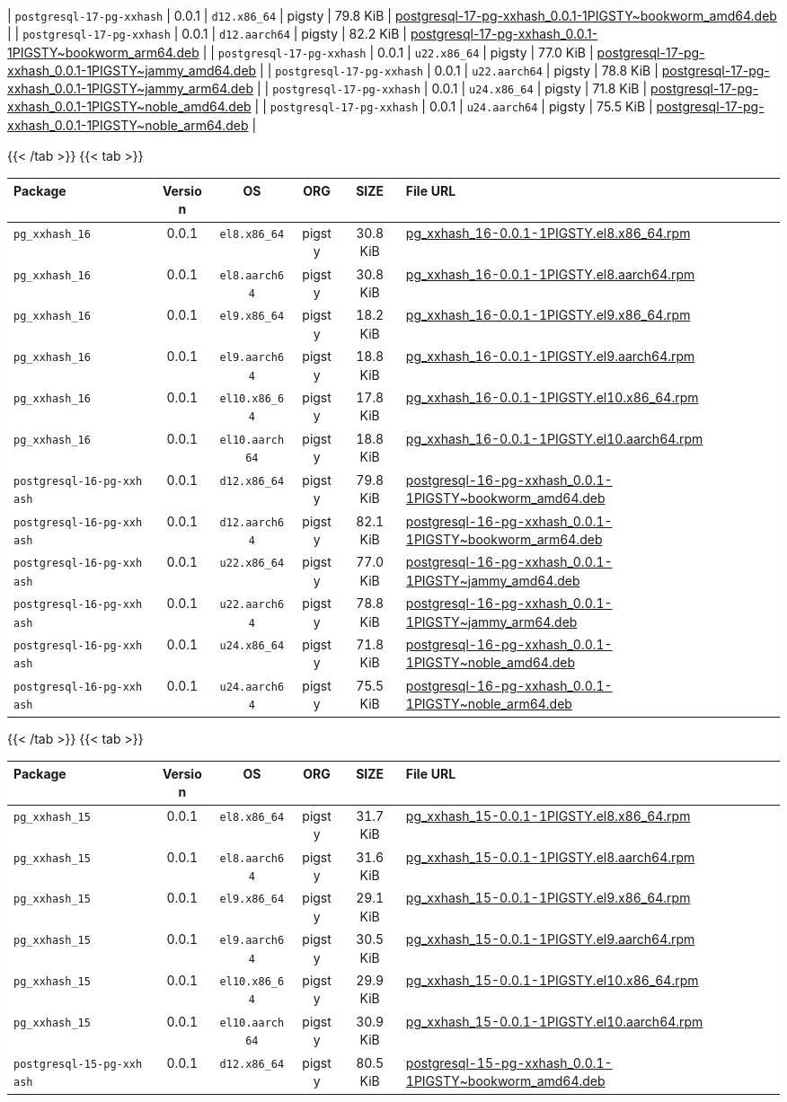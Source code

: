 | `postgresql-17-pg-xxhash` | 0.0.1 | `d12.x86_64` | pigsty | 79.8 KiB | [postgresql-17-pg-xxhash_0.0.1-1PIGSTY~bookworm_amd64.deb](https://repo.pigsty.io/apt/pgsql/bookworm/pool/main/p/pg-xxhash/postgresql-17-pg-xxhash_0.0.1-1PIGSTY~bookworm_amd64.deb) |
| `postgresql-17-pg-xxhash` | 0.0.1 | `d12.aarch64` | pigsty | 82.2 KiB | [postgresql-17-pg-xxhash_0.0.1-1PIGSTY~bookworm_arm64.deb](https://repo.pigsty.io/apt/pgsql/bookworm/pool/main/p/pg-xxhash/postgresql-17-pg-xxhash_0.0.1-1PIGSTY~bookworm_arm64.deb) |
| `postgresql-17-pg-xxhash` | 0.0.1 | `u22.x86_64` | pigsty | 77.0 KiB | [postgresql-17-pg-xxhash_0.0.1-1PIGSTY~jammy_amd64.deb](https://repo.pigsty.io/apt/pgsql/jammy/pool/main/p/pg-xxhash/postgresql-17-pg-xxhash_0.0.1-1PIGSTY~jammy_amd64.deb) |
| `postgresql-17-pg-xxhash` | 0.0.1 | `u22.aarch64` | pigsty | 78.8 KiB | [postgresql-17-pg-xxhash_0.0.1-1PIGSTY~jammy_arm64.deb](https://repo.pigsty.io/apt/pgsql/jammy/pool/main/p/pg-xxhash/postgresql-17-pg-xxhash_0.0.1-1PIGSTY~jammy_arm64.deb) |
| `postgresql-17-pg-xxhash` | 0.0.1 | `u24.x86_64` | pigsty | 71.8 KiB | [postgresql-17-pg-xxhash_0.0.1-1PIGSTY~noble_amd64.deb](https://repo.pigsty.io/apt/pgsql/noble/pool/main/p/pg-xxhash/postgresql-17-pg-xxhash_0.0.1-1PIGSTY~noble_amd64.deb) |
| `postgresql-17-pg-xxhash` | 0.0.1 | `u24.aarch64` | pigsty | 75.5 KiB | [postgresql-17-pg-xxhash_0.0.1-1PIGSTY~noble_arm64.deb](https://repo.pigsty.io/apt/pgsql/noble/pool/main/p/pg-xxhash/postgresql-17-pg-xxhash_0.0.1-1PIGSTY~noble_arm64.deb) |

{{< /tab >}}
{{< tab >}}

| **Package** | **Version** | **OS** | **ORG** | **SIZE** | **File URL** |
|:------------|:-----------:|:------:|:-------:|:--------:|:--------------|
| `pg_xxhash_16` | 0.0.1 | `el8.x86_64` | pigsty | 30.8 KiB | [pg_xxhash_16-0.0.1-1PIGSTY.el8.x86_64.rpm](https://repo.pigsty.io/yum/pgsql/el8.x86_64/pg_xxhash_16-0.0.1-1PIGSTY.el8.x86_64.rpm) |
| `pg_xxhash_16` | 0.0.1 | `el8.aarch64` | pigsty | 30.8 KiB | [pg_xxhash_16-0.0.1-1PIGSTY.el8.aarch64.rpm](https://repo.pigsty.io/yum/pgsql/el8.aarch64/pg_xxhash_16-0.0.1-1PIGSTY.el8.aarch64.rpm) |
| `pg_xxhash_16` | 0.0.1 | `el9.x86_64` | pigsty | 18.2 KiB | [pg_xxhash_16-0.0.1-1PIGSTY.el9.x86_64.rpm](https://repo.pigsty.io/yum/pgsql/el9.x86_64/pg_xxhash_16-0.0.1-1PIGSTY.el9.x86_64.rpm) |
| `pg_xxhash_16` | 0.0.1 | `el9.aarch64` | pigsty | 18.8 KiB | [pg_xxhash_16-0.0.1-1PIGSTY.el9.aarch64.rpm](https://repo.pigsty.io/yum/pgsql/el9.aarch64/pg_xxhash_16-0.0.1-1PIGSTY.el9.aarch64.rpm) |
| `pg_xxhash_16` | 0.0.1 | `el10.x86_64` | pigsty | 17.8 KiB | [pg_xxhash_16-0.0.1-1PIGSTY.el10.x86_64.rpm](https://repo.pigsty.io/yum/pgsql/el10.x86_64/pg_xxhash_16-0.0.1-1PIGSTY.el10.x86_64.rpm) |
| `pg_xxhash_16` | 0.0.1 | `el10.aarch64` | pigsty | 18.8 KiB | [pg_xxhash_16-0.0.1-1PIGSTY.el10.aarch64.rpm](https://repo.pigsty.io/yum/pgsql/el10.aarch64/pg_xxhash_16-0.0.1-1PIGSTY.el10.aarch64.rpm) |
| `postgresql-16-pg-xxhash` | 0.0.1 | `d12.x86_64` | pigsty | 79.8 KiB | [postgresql-16-pg-xxhash_0.0.1-1PIGSTY~bookworm_amd64.deb](https://repo.pigsty.io/apt/pgsql/bookworm/pool/main/p/pg-xxhash/postgresql-16-pg-xxhash_0.0.1-1PIGSTY~bookworm_amd64.deb) |
| `postgresql-16-pg-xxhash` | 0.0.1 | `d12.aarch64` | pigsty | 82.1 KiB | [postgresql-16-pg-xxhash_0.0.1-1PIGSTY~bookworm_arm64.deb](https://repo.pigsty.io/apt/pgsql/bookworm/pool/main/p/pg-xxhash/postgresql-16-pg-xxhash_0.0.1-1PIGSTY~bookworm_arm64.deb) |
| `postgresql-16-pg-xxhash` | 0.0.1 | `u22.x86_64` | pigsty | 77.0 KiB | [postgresql-16-pg-xxhash_0.0.1-1PIGSTY~jammy_amd64.deb](https://repo.pigsty.io/apt/pgsql/jammy/pool/main/p/pg-xxhash/postgresql-16-pg-xxhash_0.0.1-1PIGSTY~jammy_amd64.deb) |
| `postgresql-16-pg-xxhash` | 0.0.1 | `u22.aarch64` | pigsty | 78.8 KiB | [postgresql-16-pg-xxhash_0.0.1-1PIGSTY~jammy_arm64.deb](https://repo.pigsty.io/apt/pgsql/jammy/pool/main/p/pg-xxhash/postgresql-16-pg-xxhash_0.0.1-1PIGSTY~jammy_arm64.deb) |
| `postgresql-16-pg-xxhash` | 0.0.1 | `u24.x86_64` | pigsty | 71.8 KiB | [postgresql-16-pg-xxhash_0.0.1-1PIGSTY~noble_amd64.deb](https://repo.pigsty.io/apt/pgsql/noble/pool/main/p/pg-xxhash/postgresql-16-pg-xxhash_0.0.1-1PIGSTY~noble_amd64.deb) |
| `postgresql-16-pg-xxhash` | 0.0.1 | `u24.aarch64` | pigsty | 75.5 KiB | [postgresql-16-pg-xxhash_0.0.1-1PIGSTY~noble_arm64.deb](https://repo.pigsty.io/apt/pgsql/noble/pool/main/p/pg-xxhash/postgresql-16-pg-xxhash_0.0.1-1PIGSTY~noble_arm64.deb) |

{{< /tab >}}
{{< tab >}}

| **Package** | **Version** | **OS** | **ORG** | **SIZE** | **File URL** |
|:------------|:-----------:|:------:|:-------:|:--------:|:--------------|
| `pg_xxhash_15` | 0.0.1 | `el8.x86_64` | pigsty | 31.7 KiB | [pg_xxhash_15-0.0.1-1PIGSTY.el8.x86_64.rpm](https://repo.pigsty.io/yum/pgsql/el8.x86_64/pg_xxhash_15-0.0.1-1PIGSTY.el8.x86_64.rpm) |
| `pg_xxhash_15` | 0.0.1 | `el8.aarch64` | pigsty | 31.6 KiB | [pg_xxhash_15-0.0.1-1PIGSTY.el8.aarch64.rpm](https://repo.pigsty.io/yum/pgsql/el8.aarch64/pg_xxhash_15-0.0.1-1PIGSTY.el8.aarch64.rpm) |
| `pg_xxhash_15` | 0.0.1 | `el9.x86_64` | pigsty | 29.1 KiB | [pg_xxhash_15-0.0.1-1PIGSTY.el9.x86_64.rpm](https://repo.pigsty.io/yum/pgsql/el9.x86_64/pg_xxhash_15-0.0.1-1PIGSTY.el9.x86_64.rpm) |
| `pg_xxhash_15` | 0.0.1 | `el9.aarch64` | pigsty | 30.5 KiB | [pg_xxhash_15-0.0.1-1PIGSTY.el9.aarch64.rpm](https://repo.pigsty.io/yum/pgsql/el9.aarch64/pg_xxhash_15-0.0.1-1PIGSTY.el9.aarch64.rpm) |
| `pg_xxhash_15` | 0.0.1 | `el10.x86_64` | pigsty | 29.9 KiB | [pg_xxhash_15-0.0.1-1PIGSTY.el10.x86_64.rpm](https://repo.pigsty.io/yum/pgsql/el10.x86_64/pg_xxhash_15-0.0.1-1PIGSTY.el10.x86_64.rpm) |
| `pg_xxhash_15` | 0.0.1 | `el10.aarch64` | pigsty | 30.9 KiB | [pg_xxhash_15-0.0.1-1PIGSTY.el10.aarch64.rpm](https://repo.pigsty.io/yum/pgsql/el10.aarch64/pg_xxhash_15-0.0.1-1PIGSTY.el10.aarch64.rpm) |
| `postgresql-15-pg-xxhash` | 0.0.1 | `d12.x86_64` | pigsty | 80.5 KiB | [postgresql-15-pg-xxhash_0.0.1-1PIGSTY~bookworm_amd64.deb](https://repo.pigsty.io/apt/pgsql/bookworm/pool/main/p/pg-xxhash/postgresql-15-pg-xxhash_0.0.1-1PIGSTY~bookworm_amd64.deb) |
